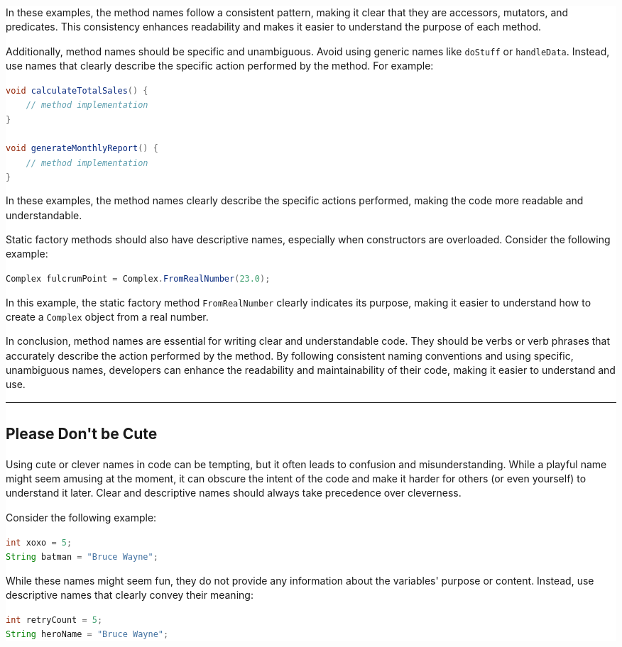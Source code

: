 In these examples, the method names follow a consistent pattern, making it clear that they are accessors, mutators, and predicates. This consistency enhances readability and makes it easier to understand the purpose of each method.

Additionally, method names should be specific and unambiguous. Avoid using generic names like `doStuff` or `handleData`. Instead, use names that clearly describe the specific action performed by the method. For example:

```java
void calculateTotalSales() {
    // method implementation
}

void generateMonthlyReport() {
    // method implementation
}
```

In these examples, the method names clearly describe the specific actions performed, making the code more readable and understandable.

Static factory methods should also have descriptive names, especially when constructors are overloaded. Consider the following example:

```java
Complex fulcrumPoint = Complex.FromRealNumber(23.0);
```

In this example, the static factory method `FromRealNumber` clearly indicates its purpose, making it easier to understand how to create a `Complex` object from a real number.

In conclusion, method names are essential for writing clear and understandable code. They should be verbs or verb phrases that accurately describe the action performed by the method. By following consistent naming conventions and using specific, unambiguous names, developers can enhance the readability and maintainability of their code, making it easier to understand and use.

---

## Please Don't be Cute

Using cute or clever names in code can be tempting, but it often leads to confusion and misunderstanding. While a playful name might seem amusing at the moment, it can obscure the intent of the code and make it harder for others (or even yourself) to understand it later. Clear and descriptive names should always take precedence over cleverness.

Consider the following example:

```java
int xoxo = 5;
String batman = "Bruce Wayne";
```

While these names might seem fun, they do not provide any information about the variables' purpose or content. Instead, use descriptive names that clearly convey their meaning:

```java
int retryCount = 5;
String heroName = "Bruce Wayne";
```
